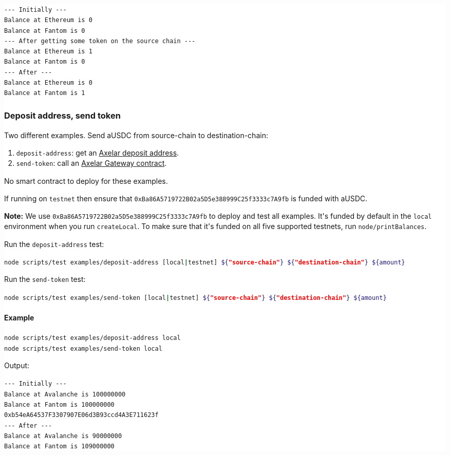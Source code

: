```
--- Initially ---
Balance at Ethereum is 0
Balance at Fantom is 0
--- After getting some token on the source chain ---
Balance at Ethereum is 1
Balance at Fantom is 0
--- After ---
Balance at Ethereum is 0
Balance at Fantom is 1
```

### Deposit address, send token

Two different examples. Send aUSDC from source-chain to destination-chain:

1. `deposit-address`: get an [Axelar deposit address](https://docs.axelar.dev/dev/tokens#get-a-deposit-address).
2. `send-token`: call an [Axelar Gateway contract](https://docs.axelar.dev/dev/tokens#call-sendtoken).

No smart contract to deploy for these examples.

If running on `testnet` then ensure that `0xBa86A5719722B02a5D5e388999C25f3333c7A9fb` is funded with aUSDC.

**Note:** We use `0xBa86A5719722B02a5D5e388999C25f3333c7A9fb` to deploy and test all examples. It's funded by default in the `local` environment when you run `createLocal`. To make sure that it's funded on all five supported testnets, run `node/printBalances`.

Run the `deposit-address` test:

```bash
node scripts/test examples/deposit-address [local|testnet] ${"source-chain"} ${"destination-chain"} ${amount}
```

Run the `send-token` test:

```bash
node scripts/test examples/send-token [local|testnet] ${"source-chain"} ${"destination-chain"} ${amount}
```

#### Example

```bash
node scripts/test examples/deposit-address local
node scripts/test examples/send-token local
```

Output:

```
--- Initially ---
Balance at Avalanche is 100000000
Balance at Fantom is 100000000
0xb54eA64537F3307907E06d3B93ccd4A3E711623f
--- After ---
Balance at Avalanche is 90000000
Balance at Fantom is 109000000
```
